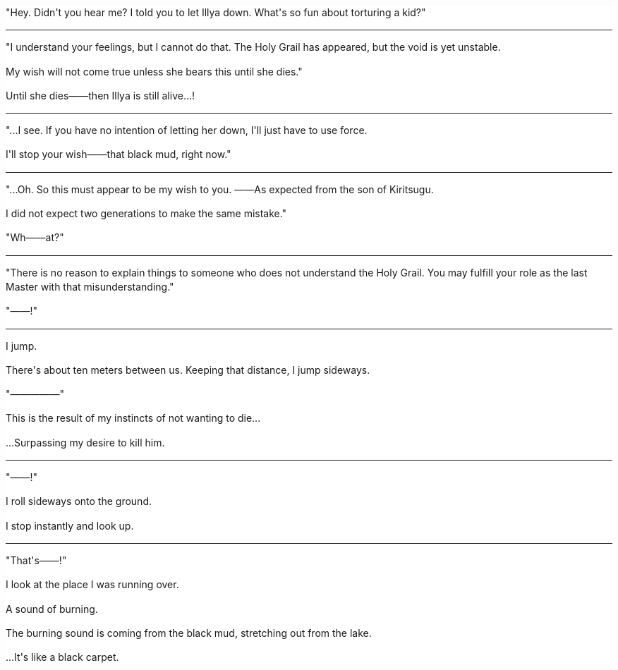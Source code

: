 "Hey. Didn't you hear me? I told you to let Illya down. What's so fun about torturing a kid?"  
  
---  
  
"I understand your feelings, but I cannot do that. The Holy Grail has appeared, but the void is yet unstable.  
  
My wish will not come true unless she bears this until she dies."  
  
Until she dies――then Illya is still alive...!  
  
---  
  
"...I see. If you have no intention of letting her down, I'll just have to use force.  
  
I'll stop your wish――that black mud, right now."  
  
---  
  
"...Oh. So this must appear to be my wish to you. ――As expected from the son of Kiritsugu.  
  
I did not expect two generations to make the same mistake."  
  
"Wh――at?"  
  
---  
  
"There is no reason to explain things to someone who does not understand the Holy Grail. You may fulfill your role as the last Master with that misunderstanding."  
  
"――!"  
  
---  
  
I jump.  
  
There's about ten meters between us. Keeping that distance, I jump sideways.  
  
"―――――"  
  
This is the result of my instincts of not wanting to die...  
  
...Surpassing my desire to kill him.  
  
---  
  
"――!"  
  
I roll sideways onto the ground.  
  
I stop instantly and look up.  
  
---  
  
"That's――!"  
  
I look at the place I was running over.  
  
A sound of burning.  
  
The burning sound is coming from the black mud, stretching out from the lake.  
  
...It's like a black carpet.  
  